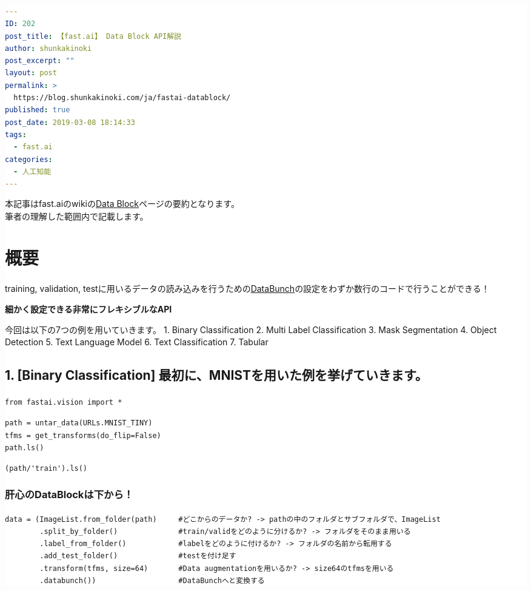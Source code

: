 ```yaml
---
ID: 202
post_title: 【fast.ai】 Data Block API解説
author: shunkakinoki
post_excerpt: ""
layout: post
permalink: >
  https://blog.shunkakinoki.com/ja/fastai-datablock/
published: true
post_date: 2019-03-08 18:14:33
tags:
  - fast.ai
categories:
  - 人工知能
---
```

本記事はfast.aiのwikiの[Data Block][1]ページの要約となります。  
筆者の理解した範囲内で記載します。

# 概要

training, validation, testに用いるデータの読み込みを行うための[DataBunch][2]の設定をわずか数行のコードで行うことができる！

**細かく設定できる非常にフレキシブルなAPI**

今回は以下の7つの例を用いていきます。 1. Binary Classification 2. Multi Label Classification 3. Mask Segmentation 4. Object Detection 5. Text Language Model 6. Text Classification 7. Tabular

## 1\. [Binary Classification] 最初に、MNISTを用いた例を挙げていきます。

<pre><code class="python">from fastai.vision import *
</code></pre>

<pre><code class="python">path = untar_data(URLs.MNIST_TINY)
tfms = get_transforms(do_flip=False)
path.ls()
</code></pre>

<pre><code class="python">(path/'train').ls()
</code></pre>

### 肝心のDataBlockは下から！

<pre><code class="python">data = (ImageList.from_folder(path)     #どこからのデータか? -&gt; pathの中のフォルダとサブフォルダで、ImageList
        .split_by_folder()              #train/validをどのように分けるか? -&gt; フォルダをそのまま用いる
        .label_from_folder()            #labelをどのように付けるか? -&gt; フォルダの名前から転用する
        .add_test_folder()              #testを付け足す
        .transform(tfms, size=64)       #Data augmentationを用いるか? -&gt; size64のtfmsを用いる 
        .databunch())                   #DataBunchへと変換する
</code></pre>


 [1]: https://docs.fast.ai/data_block.html
 [2]: https://docs.fast.ai/basic_data.html#DataBunch
 [3]: ../img/code/datablock/1.png
 [4]: ../img/code/datablock/2.png
 [5]: ../img/code/datablock/3.png
 [6]: ../img/code/datablock/4.png
 [7]: ../img/code/datablock/5.png
 [8]: ../img/code/datablock/6.png
 [9]: ../img/code/datablock/7.png